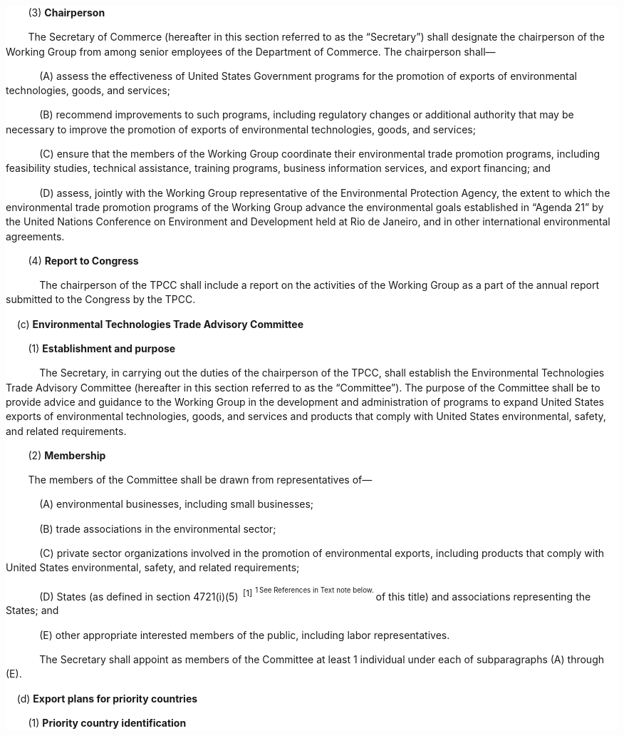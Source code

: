         (3) __Chairperson__ 

        The Secretary of Commerce (hereafter in this section referred to as the “Secretary”) shall designate the chairperson of the Working Group from among senior employees of the Department of Commerce. The chairperson shall—

            (A) assess the effectiveness of United States Government programs for the promotion of exports of environmental technologies, goods, and services;

            (B) recommend improvements to such programs, including regulatory changes or additional authority that may be necessary to improve the promotion of exports of environmental technologies, goods, and services;

            (C) ensure that the members of the Working Group coordinate their environmental trade promotion programs, including feasibility studies, technical assistance, training programs, business information services, and export financing; and

            (D) assess, jointly with the Working Group representative of the Environmental Protection Agency, the extent to which the environmental trade promotion programs of the Working Group advance the environmental goals established in “Agenda 21” by the United Nations Conference on Environment and Development held at Rio de Janeiro, and in other international environmental agreements.

        (4) __Report to Congress__ 

            The chairperson of the TPCC shall include a report on the activities of the Working Group as a part of the annual report submitted to the Congress by the TPCC.

    (c) __Environmental Technologies Trade Advisory Committee__ 

        (1) __Establishment and purpose__ 

            The Secretary, in carrying out the duties of the chairperson of the TPCC, shall establish the Environmental Technologies Trade Advisory Committee (hereafter in this section referred to as the “Committee”). The purpose of the Committee shall be to provide advice and guidance to the Working Group in the development and administration of programs to expand United States exports of environmental technologies, goods, and services and products that comply with United States environmental, safety, and related requirements.

        (2) __Membership__ 

        The members of the Committee shall be drawn from representatives of—

            (A) environmental businesses, including small businesses;

            (B) trade associations in the environmental sector;

            (C) private sector organizations involved in the promotion of environmental exports, including products that comply with United States environmental, safety, and related requirements;

            (D) States (as defined in section 4721(i)(5)  <sup>\[1\]</sup>  <sup><sup> 1 See References in Text note below. </sup></sup>  of this title) and associations representing the States; and

            (E) other appropriate interested members of the public, including labor representatives.

            The Secretary shall appoint as members of the Committee at least 1 individual under each of subparagraphs (A) through (E).

    (d) __Export plans for priority countries__ 

        (1) __Priority country identification__ 


[/us/usc/t15/s4727]: https://publicdocs.github.io/go/links?ns=uslm&ref=%2Fus%2Fusc%2Ft15%2Fs4727
[/us/usc/t15/s4721/b/8]: https://publicdocs.github.io/go/links?ns=uslm&ref=%2Fus%2Fusc%2Ft15%2Fs4721%2Fb%2F8
[/us/pl/100/418/s2313]: https://publicdocs.github.io/go/links?ns=uslm&ref=%2Fus%2Fpl%2F100%2F418%2Fs2313
[/us/pl/102/429/s204/a]: https://publicdocs.github.io/go/links?ns=uslm&ref=%2Fus%2Fpl%2F102%2F429%2Fs204%2Fa
[/us/stat/106/2202]: https://publicdocs.github.io/go/links?ns=uslm&ref=%2Fus%2Fstat%2F106%2F2202
[/us/pl/103/392/s402]: https://publicdocs.github.io/go/links?ns=uslm&ref=%2Fus%2Fpl%2F103%2F392%2Fs402
[/us/stat/108/4099]: https://publicdocs.github.io/go/links?ns=uslm&ref=%2Fus%2Fstat%2F108%2F4099
[/us/usc/t15/s4721]: https://publicdocs.github.io/go/links?ns=uslm&ref=%2Fus%2Fusc%2Ft15%2Fs4721
[/us/pl/103/392/s402/a]: https://publicdocs.github.io/go/links?ns=uslm&ref=%2Fus%2Fpl%2F103%2F392%2Fs402%2Fa
[/us/pl/103/392/s402/b]: https://publicdocs.github.io/go/links?ns=uslm&ref=%2Fus%2Fpl%2F103%2F392%2Fs402%2Fb
[/us/pl/102/429/s204/b]: https://publicdocs.github.io/go/links?ns=uslm&ref=%2Fus%2Fpl%2F102%2F429%2Fs204%2Fb